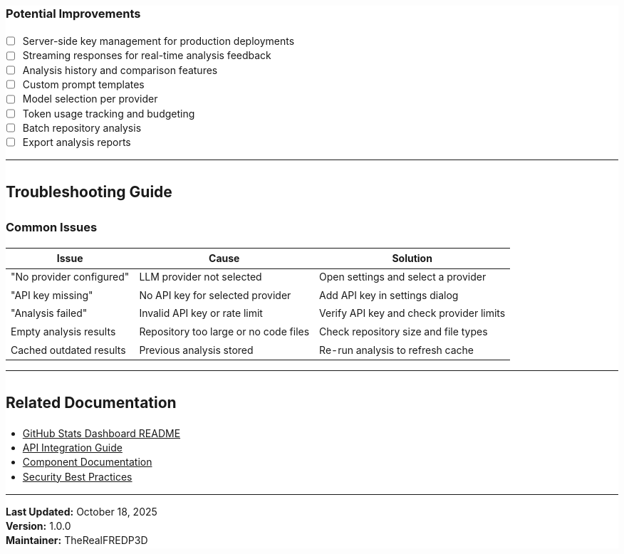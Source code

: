 ### Potential Improvements
- [ ] Server-side key management for production deployments
- [ ] Streaming responses for real-time analysis feedback
- [ ] Analysis history and comparison features
- [ ] Custom prompt templates
- [ ] Model selection per provider
- [ ] Token usage tracking and budgeting
- [ ] Batch repository analysis
- [ ] Export analysis reports

---

## Troubleshooting Guide

### Common Issues

| Issue | Cause | Solution |
|-------|-------|----------|
| "No provider configured" | LLM provider not selected | Open settings and select a provider |
| "API key missing" | No API key for selected provider | Add API key in settings dialog |
| "Analysis failed" | Invalid API key or rate limit | Verify API key and check provider limits |
| Empty analysis results | Repository too large or no code files | Check repository size and file types |
| Cached outdated results | Previous analysis stored | Re-run analysis to refresh cache |

---

## Related Documentation

- [GitHub Stats Dashboard README](../README.md)
- [API Integration Guide](./API_INTEGRATION.md)
- [Component Documentation](./COMPONENTS.md)
- [Security Best Practices](./SECURITY.md)

---

**Last Updated:** October 18, 2025  
**Version:** 1.0.0  
**Maintainer:** TheRealFREDP3D